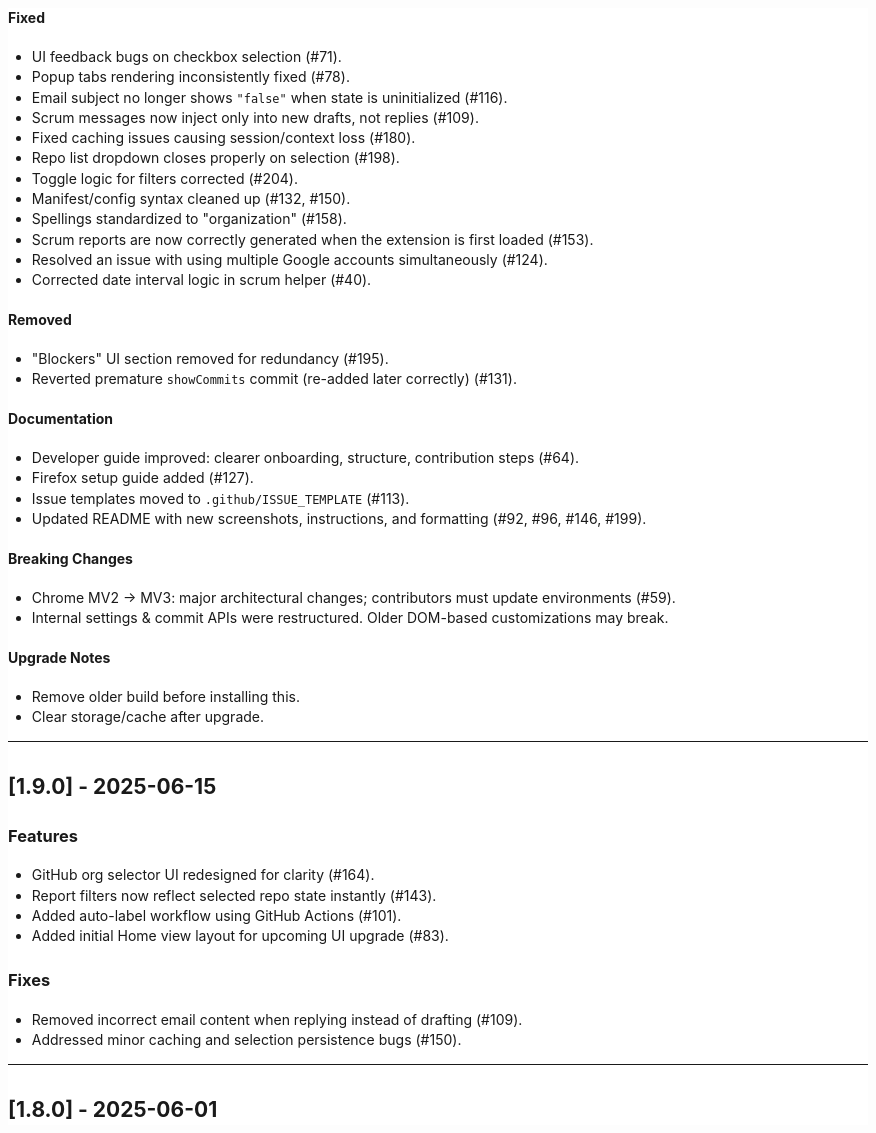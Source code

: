 #### Fixed
- UI feedback bugs on checkbox selection (#71).
- Popup tabs rendering inconsistently fixed (#78).
- Email subject no longer shows `"false"` when state is uninitialized (#116).
- Scrum messages now inject only into new drafts, not replies (#109).
- Fixed caching issues causing session/context loss (#180).
- Repo list dropdown closes properly on selection (#198).
- Toggle logic for filters corrected (#204).
- Manifest/config syntax cleaned up (#132, #150).
- Spellings standardized to "organization" (#158).
- Scrum reports are now correctly generated when the extension is first loaded (#153).
- Resolved an issue with using multiple Google accounts simultaneously (#124).
- Corrected date interval logic in scrum helper (#40).

#### Removed
- "Blockers" UI section removed for redundancy (#195).
- Reverted premature `showCommits` commit (re-added later correctly) (#131).

#### Documentation
- Developer guide improved: clearer onboarding, structure, contribution steps (#64).
- Firefox setup guide added (#127).
- Issue templates moved to `.github/ISSUE_TEMPLATE` (#113).
- Updated README with new screenshots, instructions, and formatting (#92, #96, #146, #199).

#### Breaking Changes
- Chrome MV2 → MV3: major architectural changes; contributors must update environments (#59).
- Internal settings & commit APIs were restructured. Older DOM-based customizations may break.

#### Upgrade Notes
- Remove older build before installing this.
- Clear storage/cache after upgrade.

---

## [1.9.0] - 2025-06-15

### Features
- GitHub org selector UI redesigned for clarity (#164).
- Report filters now reflect selected repo state instantly (#143).
- Added auto-label workflow using GitHub Actions (#101).
- Added initial Home view layout for upcoming UI upgrade (#83).

### Fixes
- Removed incorrect email content when replying instead of drafting (#109).
- Addressed minor caching and selection persistence bugs (#150).

---

## [1.8.0] - 2025-06-01
